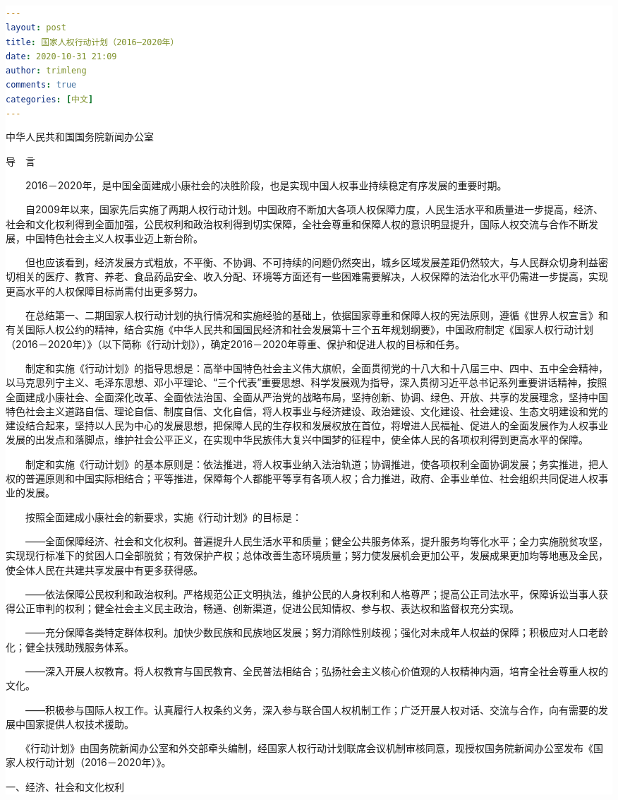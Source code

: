```yaml
---
layout: post
title: 国家人权行动计划（2016—2020年）
date: 2020-10-31 21:09
author: trimleng
comments: true
categories: [中文]
---
```

<span style="font-weight: 400;">中华人民共和国国务院新闻办公室</span>

<span style="font-weight: 400;">导　言</span>

<span style="font-weight: 400;">　　2016－2020年，是中国全面建成小康社会的决胜阶段，也是实现中国人权事业持续稳定有序发展的重要时期。</span>

<span style="font-weight: 400;">　　自2009年以来，国家先后实施了两期人权行动计划。中国政府不断加大各项人权保障力度，人民生活水平和质量进一步提高，经济、社会和文化权利得到全面加强，公民权利和政治权利得到切实保障，全社会尊重和保障人权的意识明显提升，国际人权交流与合作不断发展，中国特色社会主义人权事业迈上新台阶。</span>



<span style="font-weight: 400;">　　但也应该看到，经济发展方式粗放，不平衡、不协调、不可持续的问题仍然突出，城乡区域发展差距仍然较大，与人民群众切身利益密切相关的医疗、教育、养老、食品药品安全、收入分配、环境等方面还有一些困难需要解决，人权保障的法治化水平仍需进一步提高，实现更高水平的人权保障目标尚需付出更多努力。</span>

<span style="font-weight: 400;">　　在总结第一、二期国家人权行动计划的执行情况和实施经验的基础上，依据国家尊重和保障人权的宪法原则，遵循《世界人权宣言》和有关国际人权公约的精神，结合实施《中华人民共和国国民经济和社会发展第十三个五年规划纲要》，中国政府制定《国家人权行动计划（2016－2020年）》（以下简称《行动计划》），确定2016－2020年尊重、保护和促进人权的目标和任务。</span>

<span style="font-weight: 400;">　　制定和实施《行动计划》的指导思想是：高举中国特色社会主义伟大旗帜，全面贯彻党的十八大和十八届三中、四中、五中全会精神，以马克思列宁主义、毛泽东思想、邓小平理论、“三个代表”重要思想、科学发展观为指导，深入贯彻习近平总书记系列重要讲话精神，按照全面建成小康社会、全面深化改革、全面依法治国、全面从严治党的战略布局，坚持创新、协调、绿色、开放、共享的发展理念，坚持中国特色社会主义道路自信、理论自信、制度自信、文化自信，将人权事业与经济建设、政治建设、文化建设、社会建设、生态文明建设和党的建设结合起来，坚持以人民为中心的发展思想，把保障人民的生存权和发展权放在首位，将增进人民福祉、促进人的全面发展作为人权事业发展的出发点和落脚点，维护社会公平正义，在实现中华民族伟大复兴中国梦的征程中，使全体人民的各项权利得到更高水平的保障。</span>

<span style="font-weight: 400;">　　制定和实施《行动计划》的基本原则是：依法推进，将人权事业纳入法治轨道；协调推进，使各项权利全面协调发展；务实推进，把人权的普遍原则和中国实际相结合；平等推进，保障每个人都能平等享有各项人权；合力推进，政府、企事业单位、社会组织共同促进人权事业的发展。</span>

<span style="font-weight: 400;">　　按照全面建成小康社会的新要求，实施《行动计划》的目标是：</span>

<span style="font-weight: 400;">　　——全面保障经济、社会和文化权利。普遍提升人民生活水平和质量；健全公共服务体系，提升服务均等化水平；全力实施脱贫攻坚，实现现行标准下的贫困人口全部脱贫；有效保护产权；总体改善生态环境质量；努力使发展机会更加公平，发展成果更加均等地惠及全民，使全体人民在共建共享发展中有更多获得感。</span>

<span style="font-weight: 400;">　　——依法保障公民权利和政治权利。严格规范公正文明执法，维护公民的人身权利和人格尊严；提高公正司法水平，保障诉讼当事人获得公正审判的权利；健全社会主义民主政治，畅通、创新渠道，促进公民知情权、参与权、表达权和监督权充分实现。</span>

<span style="font-weight: 400;">　　——充分保障各类特定群体权利。加快少数民族和民族地区发展；努力消除性别歧视；强化对未成年人权益的保障；积极应对人口老龄化；健全扶残助残服务体系。</span>

<span style="font-weight: 400;">　　——深入开展人权教育。将人权教育与国民教育、全民普法相结合；弘扬社会主义核心价值观的人权精神内涵，培育全社会尊重人权的文化。</span>

<span style="font-weight: 400;">　　——积极参与国际人权工作。认真履行人权条约义务，深入参与联合国人权机制工作；广泛开展人权对话、交流与合作，向有需要的发展中国家提供人权技术援助。</span>

<span style="font-weight: 400;">　　《行动计划》由国务院新闻办公室和外交部牵头编制，经国家人权行动计划联席会议机制审核同意，现授权国务院新闻办公室发布《国家人权行动计划（2016－2020年）》。</span>

<span style="font-weight: 400;">一、经济、社会和文化权利</span>
